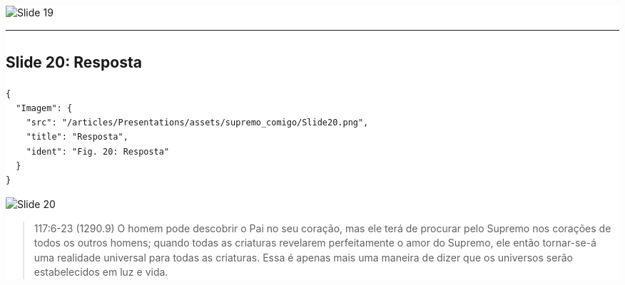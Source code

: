 ![Slide 19](/articles/Presentations/assets/supremo_comigo/Slide19.png)

---

## Slide 20: Resposta

```img
{ 
  "Imagem": { 
    "src": "/articles/Presentations/assets/supremo_comigo/Slide20.png", 
    "title": "Resposta", 
    "ident": "Fig. 20: Resposta" 
  } 
} 
```

![Slide 20](/articles/Presentations/assets/supremo_comigo/Slide20.png)

> 117:6-23 (1290.9) O homem pode descobrir o Pai no seu coração, mas ele terá de procurar pelo Supremo nos corações de todos os outros homens; quando todas as criaturas revelarem perfeitamente o amor do Supremo, ele então tornar-se-á uma realidade universal para todas as criaturas. Essa é apenas mais uma maneira de dizer que os universos serão estabelecidos em luz e vida.
